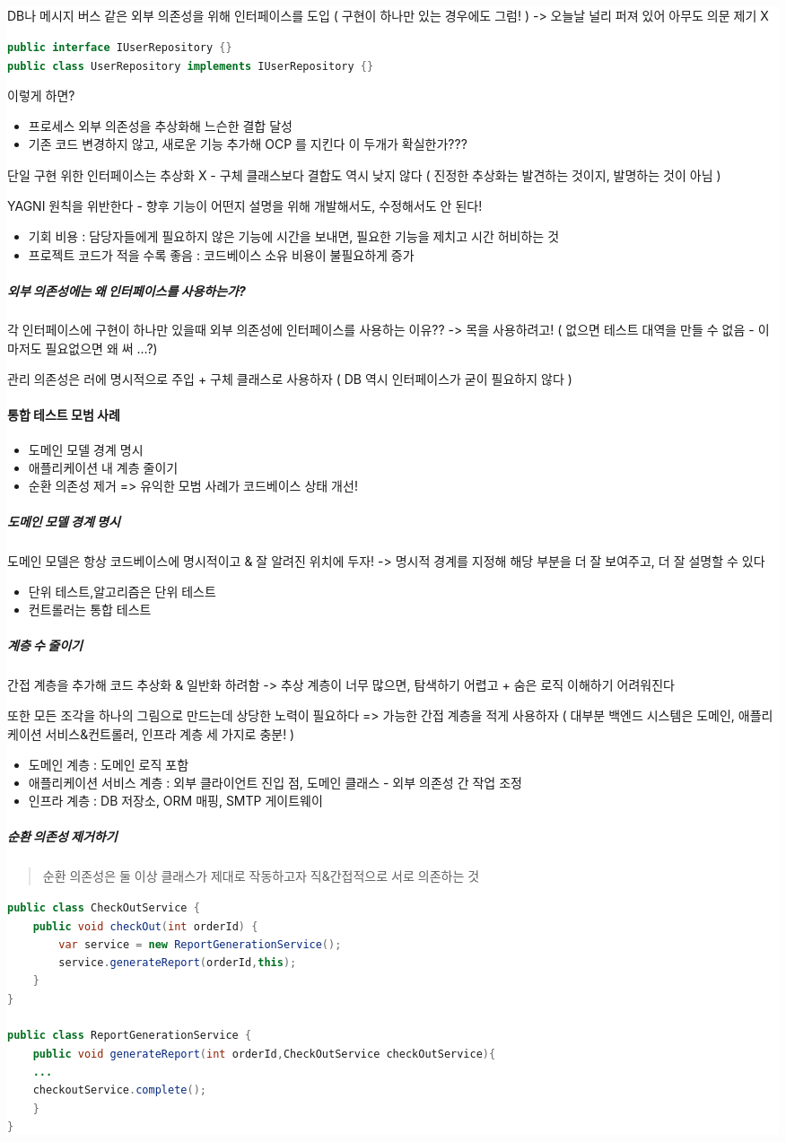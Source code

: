 DB나 메시지 버스 같은 외부 의존성을 위해 인터페이스를 도입
( 구현이 하나만 있는 경우에도 그럼! )
-> 오늘날 널리 퍼져 있어 아무도 의문 제기 X
```java
public interface IUserRepository {}
public class UserRepository implements IUserRepository {}
```

이렇게 하면?
- 프로세스 외부 의존성을 추상화해 느슨한 결합 달성
- 기존 코드 변경하지 않고, 새로운 기능 추가해 OCP 를 지킨다
이 두개가 확실한가???

단일 구현 위한 인터페이스는 추상화 X - 구체 클래스보다 결합도 역시 낮지 않다
( 진정한 추상화는 발견하는 것이지, 발명하는 것이 아님 )

YAGNI 원칙을 위반한다 - 향후 기능이 어떤지 설명을 위해 개발해서도, 수정해서도 안 된다!
- 기회 비용 : 담당자들에게 필요하지 않은 기능에 시간을 보내면, 필요한 기능을 제치고 시간 허비하는 것
- 프로젝트 코드가 적을 수록 좋음 : 코드베이스 소유 비용이 불필요하게 증가
##### 외부 의존성에는 왜 인터페이스를 사용하는가?

각 인터페이스에 구현이 하나만 있을때 외부 의존성에 인터페이스를 사용하는 이유??
-> 목을 사용하려고! ( 없으면 테스트 대역을 만들 수 없음 - 이 마저도 필요없으면 왜 써 ...?)

관리 의존성은 러에 명시적으로 주입 + 구체 클래스로 사용하자
( DB 역시 인터페이스가 굳이 필요하지 않다 )
#### 통합 테스트 모범 사례

- 도메인 모델 경계 명시
- 애플리케이션 내 계층 줄이기
- 순환 의존성 제거
=> 유익한 모범 사례가 코드베이스 상태 개선!
##### 도메인 모델 경계 명시

도메인 모델은 항상 코드베이스에 명시적이고 & 잘 알려진 위치에 두자!
-> 명시적 경계를 지정해 해당 부분을 더 잘 보여주고, 더 잘 설명할 수 있다

- 단위 테스트,알고리즘은 단위 테스트
- 컨트롤러는 통합 테스트
##### 계층 수 줄이기

간접 계층을 추가해 코드 추상화 & 일반화 하려함
-> 추상 계층이 너무 많으면, 탐색하기 어렵고 + 숨은 로직 이해하기 어려워진다

또한 모든 조각을 하나의 그림으로 만드는데 상당한 노력이 필요하다
=> 가능한 간접 계층을 적게 사용하자
( 대부분 백엔드 시스템은 도메인, 애플리케이션 서비스&컨트롤러, 인프라 계층 세 가지로 충분! )
 - 도메인 계층 : 도메인 로직 포함
 - 애플리케이션 서비스 계층 : 외부 클라이언트 진입 점, 도메인 클래스 - 외부 의존성 간 작업 조정
 - 인프라 계층 : DB 저장소, ORM 매핑, SMTP 게이트웨이
##### 순환 의존성 제거하기

> 순환 의존성은 둘 이상 클래스가 제대로 작동하고자 직&간접적으로 서로 의존하는 것

```java
public class CheckOutService {
	public void checkOut(int orderId) {
		var service = new ReportGenerationService();
		service.generateReport(orderId,this);
	}
}

public class ReportGenerationService {
	public void generateReport(int orderId,CheckOutService checkOutService){
	...
	checkoutService.complete();
	}
}
```